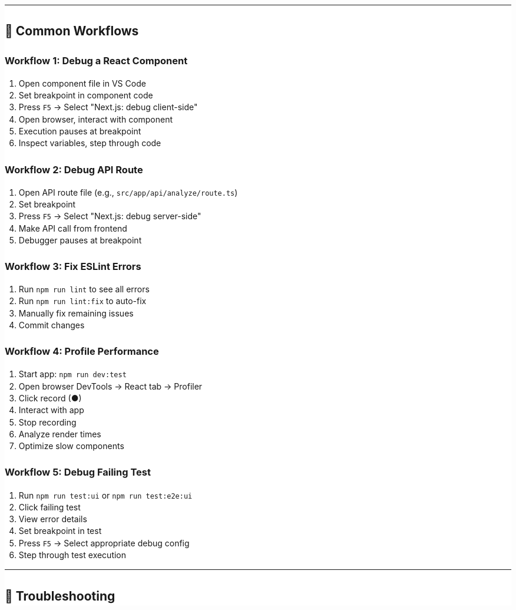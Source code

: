 
---

## 🎯 Common Workflows

### Workflow 1: Debug a React Component

1. Open component file in VS Code
2. Set breakpoint in component code
3. Press `F5` → Select "Next.js: debug client-side"
4. Open browser, interact with component
5. Execution pauses at breakpoint
6. Inspect variables, step through code

### Workflow 2: Debug API Route

1. Open API route file (e.g., `src/app/api/analyze/route.ts`)
2. Set breakpoint
3. Press `F5` → Select "Next.js: debug server-side"
4. Make API call from frontend
5. Debugger pauses at breakpoint

### Workflow 3: Fix ESLint Errors

1. Run `npm run lint` to see all errors
2. Run `npm run lint:fix` to auto-fix
3. Manually fix remaining issues
4. Commit changes

### Workflow 4: Profile Performance

1. Start app: `npm run dev:test`
2. Open browser DevTools → React tab → Profiler
3. Click record (●)
4. Interact with app
5. Stop recording
6. Analyze render times
7. Optimize slow components

### Workflow 5: Debug Failing Test

1. Run `npm run test:ui` or `npm run test:e2e:ui`
2. Click failing test
3. View error details
4. Set breakpoint in test
5. Press `F5` → Select appropriate debug config
6. Step through test execution

---

## 🔧 Troubleshooting
